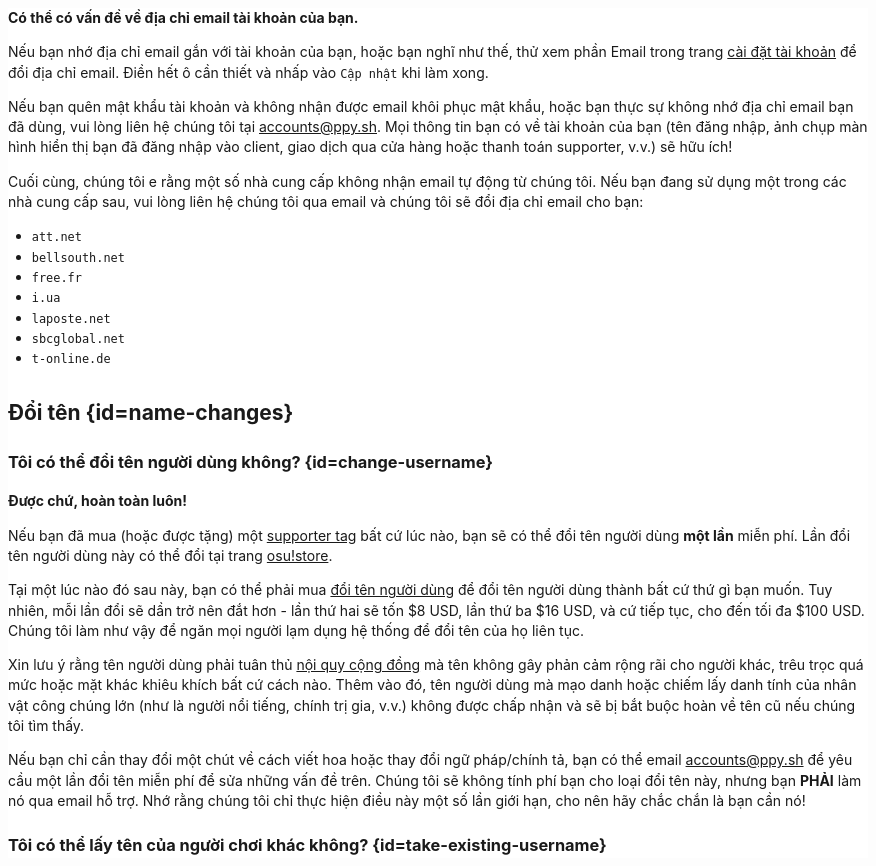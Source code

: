**Có thể có vấn đề về địa chỉ email tài khoản của bạn.**

Nếu bạn nhớ địa chỉ email gắn với tài khoản của bạn, hoặc bạn nghĩ như thế, thử xem phần Email trong trang [cài đặt tài khoản](https://osu.ppy.sh/home/account/edit) để đổi địa chỉ email. Điền hết ô cần thiết và nhấp vào `Cập nhật` khi làm xong.

Nếu bạn quên mật khẩu tài khoản và không nhận được email khôi phục mật khẩu, hoặc bạn thực sự không nhớ địa chỉ email bạn đã dùng, vui lòng liên hệ chúng tôi tại [accounts@ppy.sh](mailto:accounts@ppy.sh). Mọi thông tin bạn có về tài khoản của bạn (tên đăng nhập, ảnh chụp màn hình hiển thị bạn đã đăng nhập vào client, giao dịch qua cửa hàng hoặc thanh toán supporter, v.v.) sẽ hữu ích!

Cuối cùng, chúng tôi e rằng một số nhà cung cấp không nhận email tự động từ chúng tôi. Nếu bạn đang sử dụng một trong các nhà cung cấp sau, vui lòng liên hệ chúng tôi qua email và chúng tôi sẽ đổi địa chỉ email cho bạn:

- `att.net`
- `bellsouth.net`
- `free.fr`
- `i.ua`
- `laposte.net`
- `sbcglobal.net`
- `t-online.de`

## Đổi tên {id=name-changes}

### Tôi có thể đổi tên người dùng không? {id=change-username}

**Được chứ, hoàn toàn luôn!**

Nếu bạn đã mua (hoặc được tặng) một [supporter tag](https://osu.ppy.sh/home/support) bất cứ lúc nào, bạn sẽ có thể đổi tên người dùng **một lần** miễn phí. Lần đổi tên người dùng này có thể đổi tại trang [osu!store](https://osu.ppy.sh/store/products/32).

Tại một lúc nào đó sau này, bạn có thể phải mua [đổi tên người dùng](https://osu.ppy.sh/store/products/32) để đổi tên người dùng thành bất cứ thứ gì bạn muốn. Tuy nhiên, mỗi lần đổi sẽ dần trở nên đắt hơn - lần thứ hai sẽ tốn $8 USD, lần thứ ba $16 USD, và cứ tiếp tục, cho đến tối đa $100 USD. Chúng tôi làm như vậy để ngăn mọi người lạm dụng hệ thống để đổi tên của họ liên tục.

Xin lưu ý rằng tên người dùng phải tuân thủ [nội quy cộng đồng](/wiki/Rules#nội-quy-cộng-đồng) mà tên không gây phản cảm rộng rãi cho người khác, trêu trọc quá mức hoặc mặt khác khiêu khích bất cứ cách nào. Thêm vào đó, tên người dùng mà mạo danh hoặc chiếm lấy danh tính của nhân vật công chúng lớn (như là người nổi tiếng, chính trị gia, v.v.) không được chấp nhận và sẽ bị bắt buộc hoàn về tên cũ nếu chúng tôi tìm thấy.

Nếu bạn chỉ cần thay đổi một chút về cách viết hoa hoặc thay đổi ngữ pháp/chính tả, bạn có thể email [accounts@ppy.sh](mailto:accounts@ppy.sh) để yêu cầu một lần đổi tên miễn phí để sửa những vấn đề trên. Chúng tôi sẽ không tính phí bạn cho loại đổi tên này, nhưng bạn **PHẢI** làm nó qua email hỗ trợ. Nhớ rằng chúng tôi chỉ thực hiện điều này một số lần giới hạn, cho nên hãy chắc chắn là bạn cần nó!

### Tôi có thể lấy tên của người chơi khác không? {id=take-existing-username}
